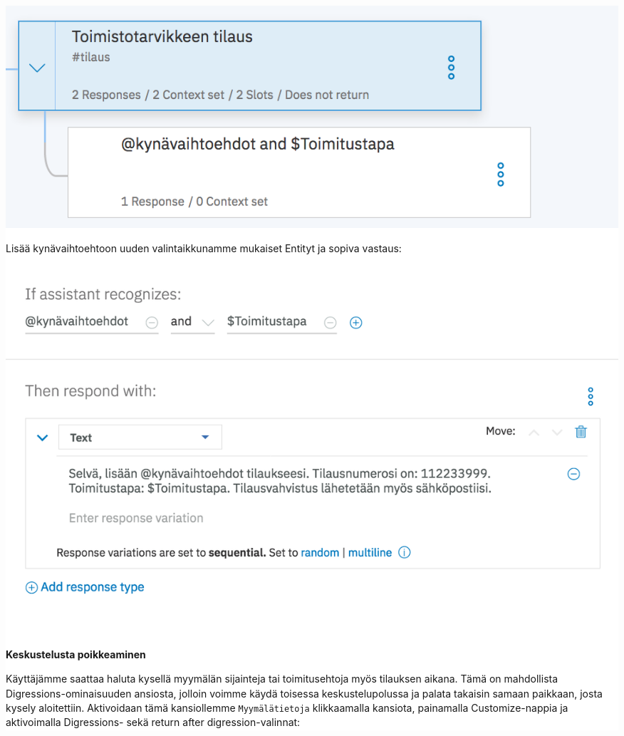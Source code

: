 ![](Watson%20Assistant%20Finnish%20Workshop%20v2.0.fld/image020.png)

Lisää kynävaihtoehtoon uuden valintaikkunamme mukaiset Entityt ja sopiva vastaus:

![](Watson%20Assistant%20Finnish%20Workshop%20v2.0.fld/image021.png)

**Keskustelusta poikkeaminen**

Käyttäjämme saattaa haluta kysellä myymälän sijainteja tai toimitusehtoja myös tilauksen aikana. Tämä on mahdollista Digressions-ominaisuuden ansiosta, jolloin voimme käydä toisessa keskustelupolussa ja palata takaisin samaan paikkaan, josta kysely aloitettiin. Aktivoidaan tämä kansiollemme `Myymälätietoja` klikkaamalla kansiota, painamalla Customize-nappia ja aktivoimalla Digressions- sekä return after digression-valinnat:
